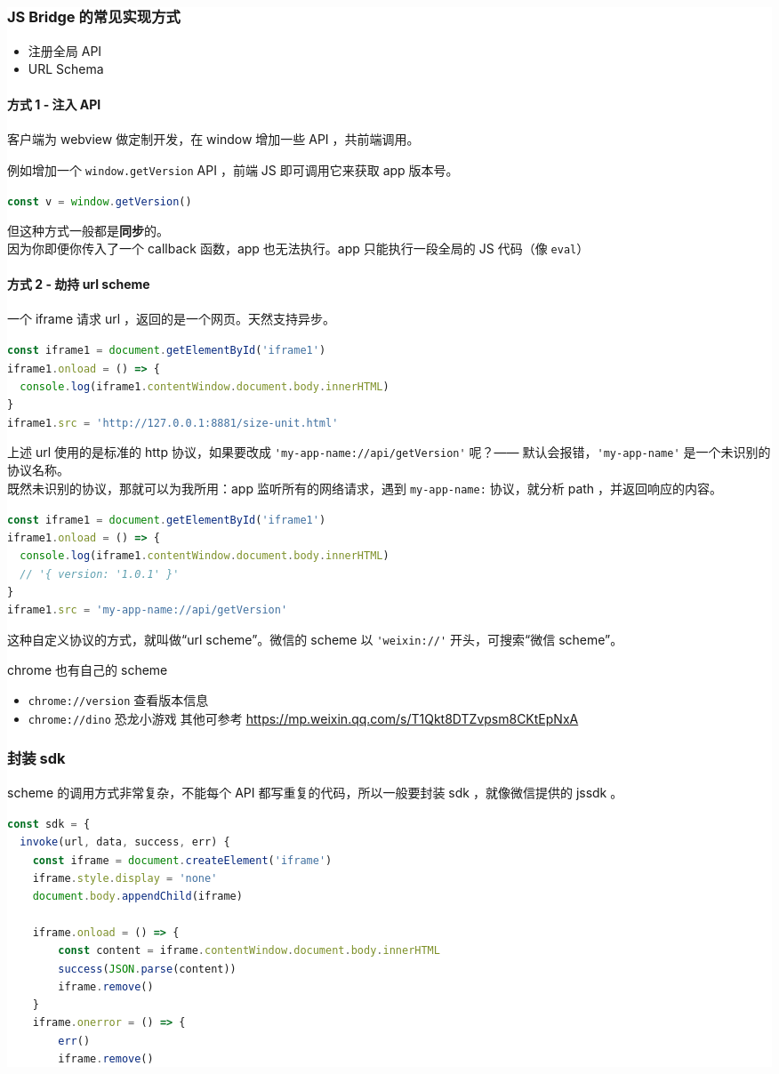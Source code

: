 ### JS Bridge 的常见实现方式

- 注册全局 API
- URL Schema

#### 方式 1 - 注入 API

客户端为 webview 做定制开发，在 window 增加一些 API ，共前端调用。

例如增加一个 `window.getVersion` API ，前端 JS 即可调用它来获取 app 版本号。

```js
const v = window.getVersion()
```

但这种方式一般都是**同步**的。<br>
因为你即便你传入了一个 callback 函数，app 也无法执行。app 只能执行一段全局的 JS 代码（像 `eval`）

#### 方式 2 - 劫持 url scheme

一个 iframe 请求 url ，返回的是一个网页。天然支持异步。

```js
const iframe1 = document.getElementById('iframe1')
iframe1.onload = () => {
  console.log(iframe1.contentWindow.document.body.innerHTML)
}
iframe1.src = 'http://127.0.0.1:8881/size-unit.html'
```

上述 url 使用的是标准的 http 协议，如果要改成 `'my-app-name://api/getVersion'` 呢？—— 默认会报错，`'my-app-name'` 是一个未识别的协议名称。<br>
既然未识别的协议，那就可以为我所用：app 监听所有的网络请求，遇到 `my-app-name:` 协议，就分析 path ，并返回响应的内容。

```js
const iframe1 = document.getElementById('iframe1')
iframe1.onload = () => {
  console.log(iframe1.contentWindow.document.body.innerHTML)
  // '{ version: '1.0.1' }'
}
iframe1.src = 'my-app-name://api/getVersion'
```

这种自定义协议的方式，就叫做“url scheme”。微信的 scheme 以 `'weixin://'` 开头，可搜索“微信 scheme”。

chrome 也有自己的 scheme

- `chrome://version` 查看版本信息
- `chrome://dino` 恐龙小游戏
  其他可参考 https://mp.weixin.qq.com/s/T1Qkt8DTZvpsm8CKtEpNxA

### 封装 sdk

scheme 的调用方式非常复杂，不能每个 API 都写重复的代码，所以一般要封装 sdk ，就像微信提供的 jssdk 。

```js
const sdk = {
  invoke(url, data, success, err) {
    const iframe = document.createElement('iframe')
    iframe.style.display = 'none'
    document.body.appendChild(iframe)

    iframe.onload = () => {
        const content = iframe.contentWindow.document.body.innerHTML
        success(JSON.parse(content))
        iframe.remove()
    }
    iframe.onerror = () => {
        err()
        iframe.remove()
```